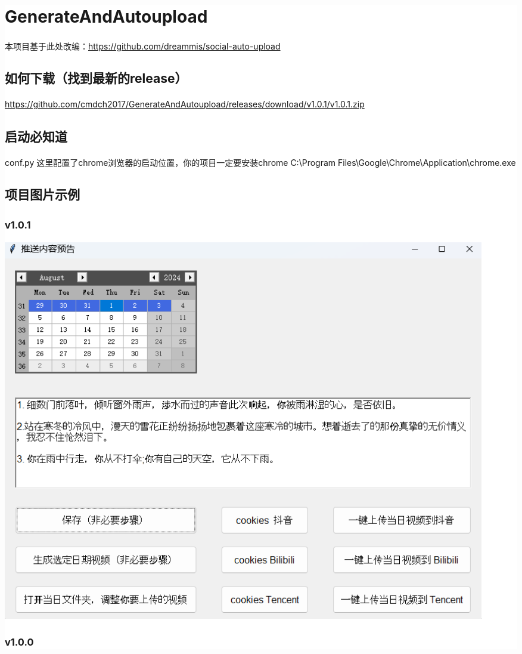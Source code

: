 # GenerateAndAutoupload
本项目基于此处改编：https://github.com/dreammis/social-auto-upload
## 如何下载（找到最新的release）
https://github.com/cmdch2017/GenerateAndAutoupload/releases/download/v1.0.1/v1.0.1.zip
## 启动必知道
conf.py  这里配置了chrome浏览器的启动位置，你的项目一定要安装chrome C:\Program Files\Google\Chrome\Application\chrome.exe
## 项目图片示例
### v1.0.1
<img src="media/show/屏幕截图 2024-08-02 144143.png" alt="tiktok show" width="800"/>

### v1.0.0